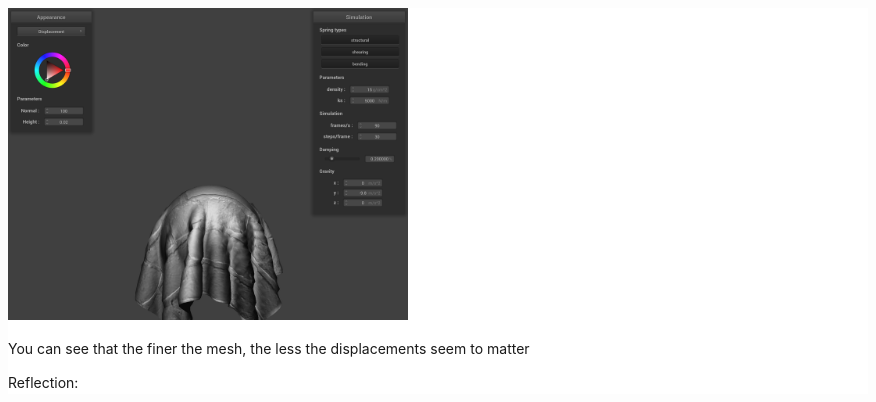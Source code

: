 <img src="./5-11.png" width="400">

You can see that the finer the mesh, the less the displacements seem to matter

Reflection:
